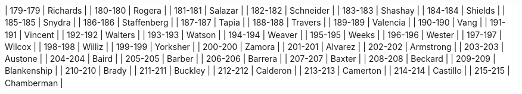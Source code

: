 | 179-179 | Richards |
| 180-180 | Rogera |
| 181-181 | Salazar |
| 182-182 | Schneider |
| 183-183 | Shashay |
| 184-184 | Shields |
| 185-185 | Snydra |
| 186-186 | Staffenberg |
| 187-187 | Tapia |
| 188-188 | Travers |
| 189-189 | Valencia |
| 190-190 | Vang |
| 191-191 | Vincent |
| 192-192 | Walters |
| 193-193 | Watson |
| 194-194 | Weaver |
| 195-195 | Weeks |
| 196-196 | Wester |
| 197-197 | Wilcox |
| 198-198 | Williz |
| 199-199 | Yorksher |
| 200-200 | Zamora |
| 201-201 | Alvarez |
| 202-202 | Armstrong |
| 203-203 | Austone |
| 204-204 | Baird |
| 205-205 | Barber |
| 206-206 | Barrera |
| 207-207 | Baxter |
| 208-208 | Beckard |
| 209-209 | Blankenship |
| 210-210 | Brady |
| 211-211 | Buckley |
| 212-212 | Calderon |
| 213-213 | Camerton |
| 214-214 | Castillo |
| 215-215 | Chamberman |